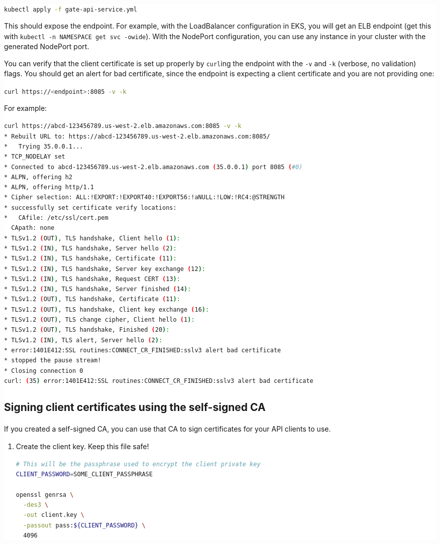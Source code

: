 ```bash
kubectl apply -f gate-api-service.yml
```

This should expose the endpoint.  For example, with the LoadBalancer configuration in EKS, you will get an ELB endpoint (get this with `kubectl -n NAMESPACE get svc -owide`).  With the NodePort configuration, you can use any instance in your cluster with the generated NodePort port.

You can verify that the client certificate is set up properly by `curl`ing the endpoint with the `-v` and `-k` (verbose, no validation) flags. You should get an alert for bad certificate, since the endpoint is expecting a client certificate and you are not providing one:

```bash
curl https://<endpoint>:8085 -v -k
```

For example:

```bash
curl https://abcd-123456789.us-west-2.elb.amazonaws.com:8085 -v -k
* Rebuilt URL to: https://abcd-123456789.us-west-2.elb.amazonaws.com:8085/
*   Trying 35.0.0.1...
* TCP_NODELAY set
* Connected to abcd-123456789.us-west-2.elb.amazonaws.com (35.0.0.1) port 8085 (#0)
* ALPN, offering h2
* ALPN, offering http/1.1
* Cipher selection: ALL:!EXPORT:!EXPORT40:!EXPORT56:!aNULL:!LOW:!RC4:@STRENGTH
* successfully set certificate verify locations:
*   CAfile: /etc/ssl/cert.pem
  CApath: none
* TLSv1.2 (OUT), TLS handshake, Client hello (1):
* TLSv1.2 (IN), TLS handshake, Server hello (2):
* TLSv1.2 (IN), TLS handshake, Certificate (11):
* TLSv1.2 (IN), TLS handshake, Server key exchange (12):
* TLSv1.2 (IN), TLS handshake, Request CERT (13):
* TLSv1.2 (IN), TLS handshake, Server finished (14):
* TLSv1.2 (OUT), TLS handshake, Certificate (11):
* TLSv1.2 (OUT), TLS handshake, Client key exchange (16):
* TLSv1.2 (OUT), TLS change cipher, Client hello (1):
* TLSv1.2 (OUT), TLS handshake, Finished (20):
* TLSv1.2 (IN), TLS alert, Server hello (2):
* error:1401E412:SSL routines:CONNECT_CR_FINISHED:sslv3 alert bad certificate
* stopped the pause stream!
* Closing connection 0
curl: (35) error:1401E412:SSL routines:CONNECT_CR_FINISHED:sslv3 alert bad certificate
```

## Signing client certificates using the self-signed CA
If you created a self-signed CA, you can use that CA to sign certificates for your API clients to use.

1. Create the client key. Keep this file safe!

   ```bash
   # This will be the passphrase used to encrypt the client private key
   CLIENT_PASSWORD=SOME_CLIENT_PASSPHRASE

   openssl genrsa \
     -des3 \
     -out client.key \
     -passout pass:${CLIENT_PASSWORD} \
     4096
   ```
